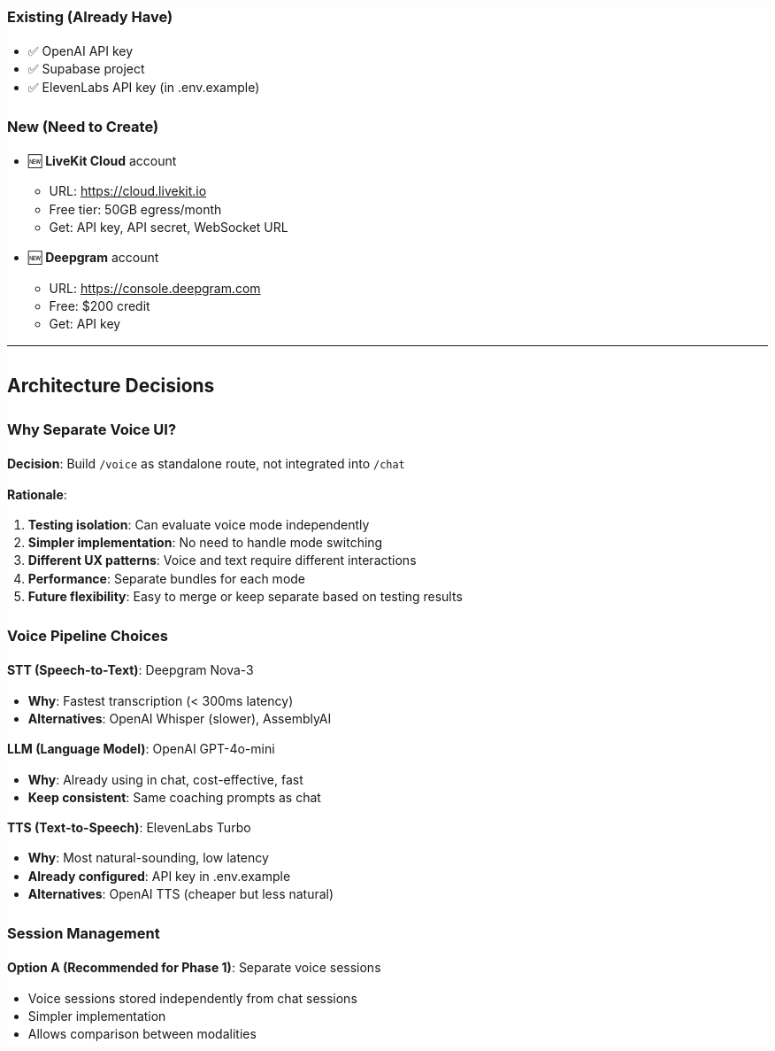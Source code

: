 ### Existing (Already Have)
- ✅ OpenAI API key
- ✅ Supabase project
- ✅ ElevenLabs API key (in .env.example)

### New (Need to Create)
- 🆕 **LiveKit Cloud** account
  - URL: https://cloud.livekit.io
  - Free tier: 50GB egress/month
  - Get: API key, API secret, WebSocket URL

- 🆕 **Deepgram** account
  - URL: https://console.deepgram.com
  - Free: $200 credit
  - Get: API key

---

## Architecture Decisions

### Why Separate Voice UI?
**Decision**: Build `/voice` as standalone route, not integrated into `/chat`

**Rationale**:
1. **Testing isolation**: Can evaluate voice mode independently
2. **Simpler implementation**: No need to handle mode switching
3. **Different UX patterns**: Voice and text require different interactions
4. **Performance**: Separate bundles for each mode
5. **Future flexibility**: Easy to merge or keep separate based on testing results

### Voice Pipeline Choices

**STT (Speech-to-Text)**: Deepgram Nova-3
- **Why**: Fastest transcription (< 300ms latency)
- **Alternatives**: OpenAI Whisper (slower), AssemblyAI

**LLM (Language Model)**: OpenAI GPT-4o-mini
- **Why**: Already using in chat, cost-effective, fast
- **Keep consistent**: Same coaching prompts as chat

**TTS (Text-to-Speech)**: ElevenLabs Turbo
- **Why**: Most natural-sounding, low latency
- **Already configured**: API key in .env.example
- **Alternatives**: OpenAI TTS (cheaper but less natural)

### Session Management

**Option A (Recommended for Phase 1)**: Separate voice sessions
- Voice sessions stored independently from chat sessions
- Simpler implementation
- Allows comparison between modalities

